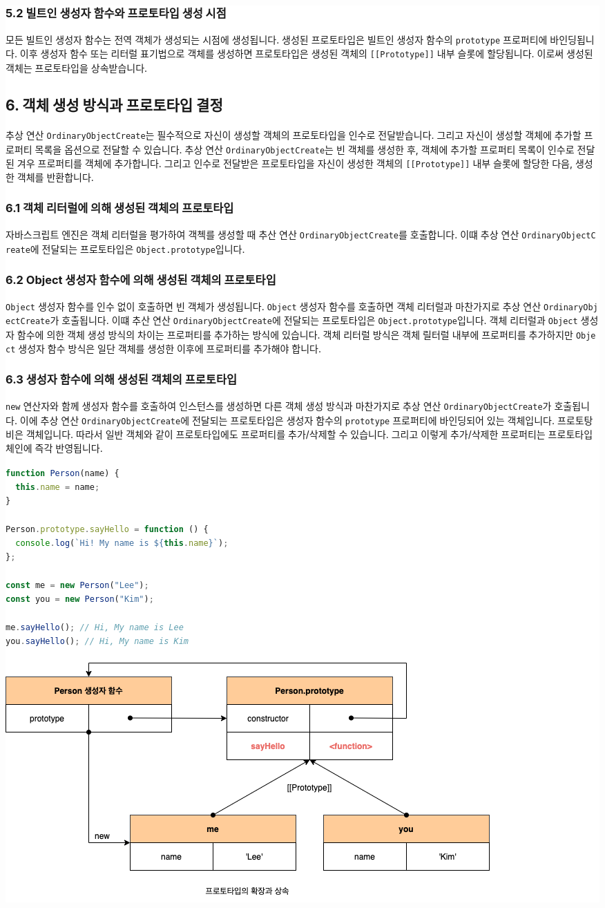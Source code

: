 ### 5.2 빌트인 생성자 함수와 프로토타입 생성 시점

모든 빌트인 생성자 함수는 전역 객체가 생성되는 시점에 생성됩니다. 생성된 프로토타입은 빌트인 생성자 함수의 `prototype` 프로퍼티에 바인딩됩니다. 이후 생성자 함수 또는 리터럴 표기법으로 객체를 생성하면 프로토타입은 생성된 객체의 `[[Prototype]]` 내부 슬롯에 할당됩니다. 이로써 생성된 객체는 프로토타입을 상속받습니다.

## 6. 객체 생성 방식과 프로토타입 결정

추상 연산 `OrdinaryObjectCreate`는 필수적으로 자신이 생성할 객체의 프로토타입을 인수로 전달받습니다. 그리고 자신이 생성할 객체에 추가할 프로퍼티 목록을 옵션으로 전달할 수 있습니다. 추상 연산 `OrdinaryObjectCreate`는 빈 객체를 생성한 후, 객체에 추가할 프로퍼티 목록이 인수로 전달된 겨우 프로퍼티를 객체에 추가합니다. 그리고 인수로 전달받은 프로토타입을 자신이 생성한 객체의 `[[Prototype]]` 내부 슬롯에 할당한 다음, 생성한 객체를 반환합니다.

### 6.1 객체 리터럴에 의해 생성된 객체의 프로토타입

자바스크립트 엔진은 객체 리터럴을 평가하여 객첵를 생성할 때 추산 연산 `OrdinaryObjectCreate`를 호출합니다. 이떄 추상 연산 `OrdinaryObjectCreate`에 전달되는 프로토타입은 `Object.prototype`입니다.

### 6.2 Object 생성자 함수에 의해 생성된 객체의 프로토타입

`Object` 생성자 함수를 인수 없이 호출하면 빈 객체가 생성됩니다. `Object` 생성자 함수를 호출하면 객체 리터럴과 마찬가지로 추상 연산 `OrdinaryObjectCreate`가 호출됩니다. 이떄 추산 연산 `OrdinaryObjectCreate`에 전달되는 프로토타입은 `Object.prototype`입니다. 객체 리터럴과 `Object` 생성자 함수에 의한 객체 생성 방식의 차이는 프로퍼티를 추가하는 방식에 있습니다. 객체 리터럴 방식은 객체 릴터럴 내부에 프로퍼티를 추가하지만 `Object` 생성자 함수 방식은 일단 객체를 생성한 이후에 프로퍼티를 추가해야 합니다.

### 6.3 생성자 함수에 의해 생성된 객체의 프로토타입

`new` 연산자와 함께 생성자 함수를 호출하여 인스턴스를 생성하면 다른 객체 생성 방식과 마찬가지로 추상 연산 `OrdinaryObjectCreate`가 호출됩니다. 이에 추상 연산 `OrdinaryObjectCreate`에 전달되는 프로토타입은 생성자 함수의 `prototype` 프로퍼티에 바인딩되어 있는 객체입니다. 프로토탕비은 객체입니다. 따라서 일반 객체와 같이 프로토타입에도 프로퍼티를 추가/삭제할 수 있습니다. 그리고 이렇게 추가/삭제한 프로퍼티는 프로토타입 체인에 즉각 반영됩니다.

```javascript
function Person(name) {
  this.name = name;
}

Person.prototype.sayHello = function () {
  console.log(`Hi! My name is ${this.name}`);
};

const me = new Person("Lee");
const you = new Person("Kim");

me.sayHello(); // Hi, My name is Lee
you.sayHello(); // Hi, My name is Kim
```

![프로토타입 확장과 상속](../_images/javascript-prototype06.png)
